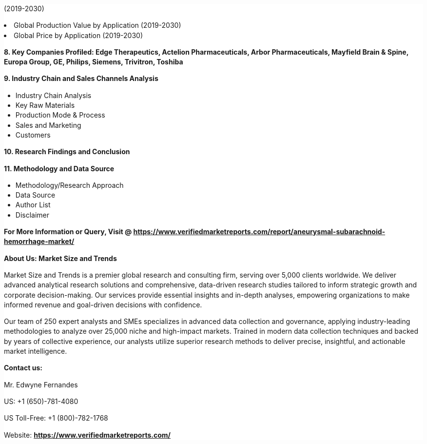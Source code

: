 (2019-2030)</li><li>Global Production Value by Application (2019-2030)</li><li>Global Price by Application (2019-2030)</li></ul><p><strong>8. Key Companies Profiled: Edge Therapeutics, Actelion Pharmaceuticals, Arbor Pharmaceuticals, Mayfield Brain & Spine, Europa Group, GE, Philips, Siemens, Trivitron, Toshiba</strong></p><p><strong>9. Industry Chain and Sales Channels Analysis</strong></p><ul><li>Industry Chain Analysis</li><li>Key Raw Materials</li><li>Production Mode &amp; Process</li><li>Sales and Marketing</li><li>Customers</li></ul><p><strong>10. Research Findings and Conclusion</strong></p><p><strong>11. Methodology and Data Source</strong></p><ul><li>Methodology/Research Approach</li><li>Data Source</li><li>Author List</li><li>Disclaimer</li></ul></p><p><strong>For More Information or Query, Visit @ <a href="https://www.verifiedmarketreports.com/report/aneurysmal-subarachnoid-hemorrhage-market/">https://www.verifiedmarketreports.com/report/aneurysmal-subarachnoid-hemorrhage-market/</a></strong></p><p><strong>About Us: Market Size and Trends</strong></p><p>Market Size and Trends is a premier global research and consulting firm, serving over 5,000 clients worldwide. We deliver advanced analytical research solutions and comprehensive, data-driven research studies tailored to inform strategic growth and corporate decision-making. Our services provide essential insights and in-depth analyses, empowering organizations to make informed revenue and goal-driven decisions with confidence.</p><p>Our team of 250 expert analysts and SMEs specializes in advanced data collection and governance, applying industry-leading methodologies to analyze over 25,000 niche and high-impact markets. Trained in modern data collection techniques and backed by years of collective experience, our analysts utilize superior research methods to deliver precise, insightful, and actionable market intelligence.</p><p><strong>Contact us:</strong></p><p>Mr. Edwyne Fernandes</p><p>US: +1 (650)-781-4080</p><p>US Toll-Free: +1 (800)-782-1768</p><p>Website: <strong><a href="https://www.verifiedmarketreports.com/">https://www.verifiedmarketreports.com/</a></strong></p>
